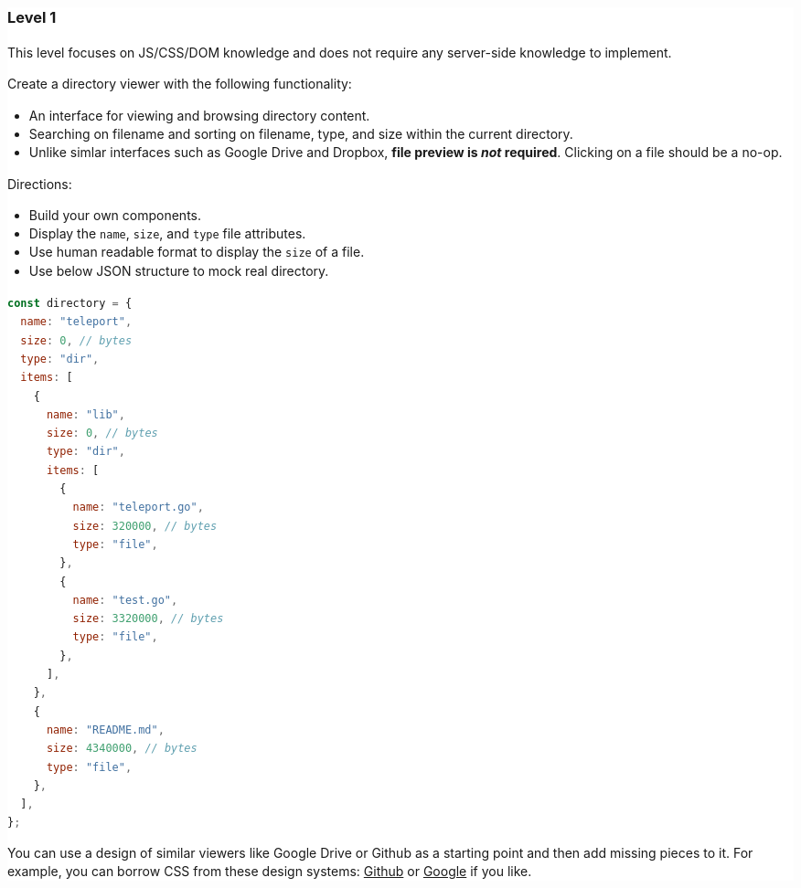 ### Level 1

This level focuses on JS/CSS/DOM knowledge and does not require any server-side knowledge to implement.

Create a directory viewer with the following functionality:

* An interface for viewing and browsing directory content.
* Searching on filename and sorting on filename, type, and size within the current directory.
* Unlike simlar interfaces such as Google Drive and Dropbox, **file preview is _not_ required**. Clicking on a file should be a no-op.

Directions:

*  Build your own components.
*  Display the `name`, `size`, and `type` file attributes.
*  Use human readable format to display the `size` of a file.
*  Use below JSON structure to mock real directory.

```js
const directory = {
  name: "teleport",
  size: 0, // bytes
  type: "dir",
  items: [
    {
      name: "lib",
      size: 0, // bytes
      type: "dir",
      items: [
        {
          name: "teleport.go",
          size: 320000, // bytes
          type: "file",
        },
        {
          name: "test.go",
          size: 3320000, // bytes
          type: "file",
        },
      ],
    },
    {
      name: "README.md",
      size: 4340000, // bytes
      type: "file",
    },
  ],
};
```

You can use a design of similar viewers like Google Drive or Github as a
starting point and then add missing pieces to it. For example, you can borrow
CSS from these design systems:
[Github](https://primer.style/components/getting-started) or
[Google](https://material-ui.com/getting-started/usage/) if you like.
